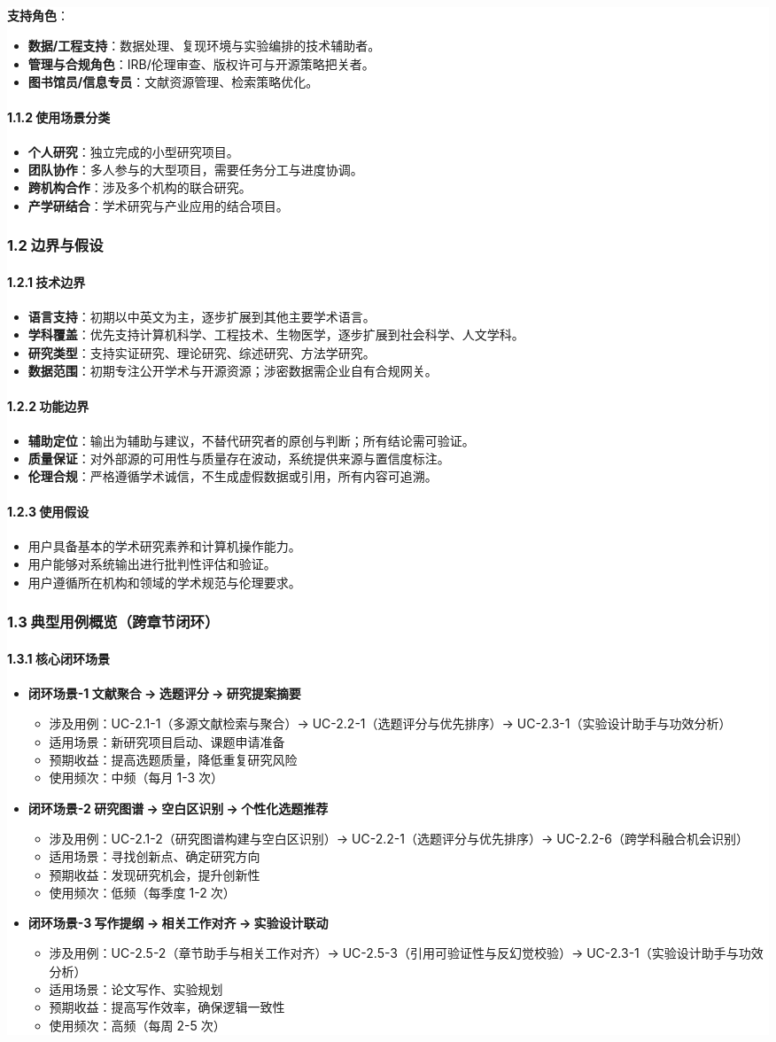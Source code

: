 **支持角色**：

- **数据/工程支持**：数据处理、复现环境与实验编排的技术辅助者。
- **管理与合规角色**：IRB/伦理审查、版权许可与开源策略把关者。
- **图书馆员/信息专员**：文献资源管理、检索策略优化。

#### 1.1.2 使用场景分类

- **个人研究**：独立完成的小型研究项目。
- **团队协作**：多人参与的大型项目，需要任务分工与进度协调。
- **跨机构合作**：涉及多个机构的联合研究。
- **产学研结合**：学术研究与产业应用的结合项目。

### 1.2 边界与假设

#### 1.2.1 技术边界

- **语言支持**：初期以中英文为主，逐步扩展到其他主要学术语言。
- **学科覆盖**：优先支持计算机科学、工程技术、生物医学，逐步扩展到社会科学、人文学科。
- **研究类型**：支持实证研究、理论研究、综述研究、方法学研究。
- **数据范围**：初期专注公开学术与开源资源；涉密数据需企业自有合规网关。

#### 1.2.2 功能边界

- **辅助定位**：输出为辅助与建议，不替代研究者的原创与判断；所有结论需可验证。
- **质量保证**：对外部源的可用性与质量存在波动，系统提供来源与置信度标注。
- **伦理合规**：严格遵循学术诚信，不生成虚假数据或引用，所有内容可追溯。

#### 1.2.3 使用假设

- 用户具备基本的学术研究素养和计算机操作能力。
- 用户能够对系统输出进行批判性评估和验证。
- 用户遵循所在机构和领域的学术规范与伦理要求。

### 1.3 典型用例概览（跨章节闭环）

#### 1.3.1 核心闭环场景

- **闭环场景-1 文献聚合 → 选题评分 → 研究提案摘要**

  - 涉及用例：UC-2.1-1（多源文献检索与聚合）→ UC-2.2-1（选题评分与优先排序）→ UC-2.3-1（实验设计助手与功效分析）
  - 适用场景：新研究项目启动、课题申请准备
  - 预期收益：提高选题质量，降低重复研究风险
  - 使用频次：中频（每月 1-3 次）

- **闭环场景-2 研究图谱 → 空白区识别 → 个性化选题推荐**

  - 涉及用例：UC-2.1-2（研究图谱构建与空白区识别）→ UC-2.2-1（选题评分与优先排序）→ UC-2.2-6（跨学科融合机会识别）
  - 适用场景：寻找创新点、确定研究方向
  - 预期收益：发现研究机会，提升创新性
  - 使用频次：低频（每季度 1-2 次）

- **闭环场景-3 写作提纲 → 相关工作对齐 → 实验设计联动**

  - 涉及用例：UC-2.5-2（章节助手与相关工作对齐）→ UC-2.5-3（引用可验证性与反幻觉校验）→ UC-2.3-1（实验设计助手与功效分析）
  - 适用场景：论文写作、实验规划
  - 预期收益：提高写作效率，确保逻辑一致性
  - 使用频次：高频（每周 2-5 次）
